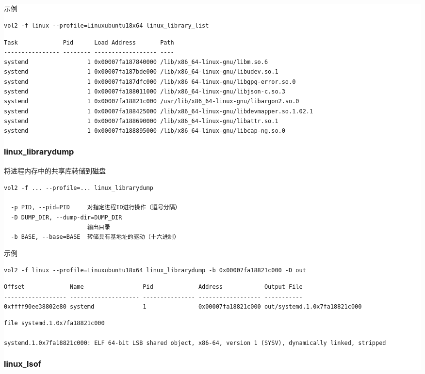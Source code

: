 

示例

```
vol2 -f linux --profile=Linuxubuntu18x64 linux_library_list
```

```
Task             Pid      Load Address       Path
---------------- -------- ------------------ ----
systemd                 1 0x00007fa187840000 /lib/x86_64-linux-gnu/libm.so.6
systemd                 1 0x00007fa187bde000 /lib/x86_64-linux-gnu/libudev.so.1
systemd                 1 0x00007fa187dfc000 /lib/x86_64-linux-gnu/libgpg-error.so.0
systemd                 1 0x00007fa188011000 /lib/x86_64-linux-gnu/libjson-c.so.3
systemd                 1 0x00007fa18821c000 /usr/lib/x86_64-linux-gnu/libargon2.so.0
systemd                 1 0x00007fa188425000 /lib/x86_64-linux-gnu/libdevmapper.so.1.02.1
systemd                 1 0x00007fa188690000 /lib/x86_64-linux-gnu/libattr.so.1
systemd                 1 0x00007fa188895000 /lib/x86_64-linux-gnu/libcap-ng.so.0
```



### linux_librarydump

将进程内存中的共享库转储到磁盘

```
vol2 -f ... --profile=... linux_librarydump

  -p PID, --pid=PID     对指定进程ID进行操作（逗号分隔）
  -D DUMP_DIR, --dump-dir=DUMP_DIR
                        输出目录
  -b BASE, --base=BASE  转储具有基地址的驱动（十六进制）
```



示例

```
vol2 -f linux --profile=Linuxubuntu18x64 linux_librarydump -b 0x00007fa18821c000 -D out
```

```
Offset             Name                 Pid             Address            Output File
------------------ -------------------- --------------- ------------------ -----------
0xffff90ee38802e80 systemd              1               0x00007fa18821c000 out/systemd.1.0x7fa18821c000
```

```
file systemd.1.0x7fa18821c000

systemd.1.0x7fa18821c000: ELF 64-bit LSB shared object, x86-64, version 1 (SYSV), dynamically linked, stripped
```



### linux_lsof
